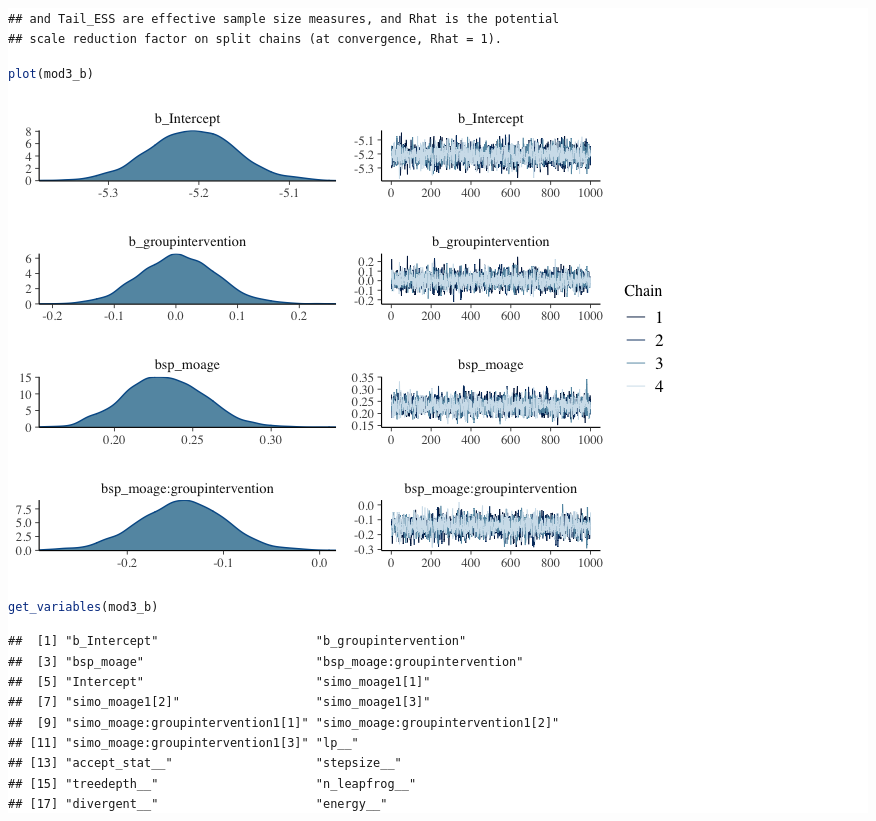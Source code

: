     ## and Tail_ESS are effective sample size measures, and Rhat is the potential
    ## scale reduction factor on split chains (at convergence, Rhat = 1).

``` r
plot(mod3_b)
```

![](README_files/figure-gfm/fit_3b-1.png)

``` r
get_variables(mod3_b)
```

    ##  [1] "b_Intercept"                      "b_groupintervention"             
    ##  [3] "bsp_moage"                        "bsp_moage:groupintervention"     
    ##  [5] "Intercept"                        "simo_moage1[1]"                  
    ##  [7] "simo_moage1[2]"                   "simo_moage1[3]"                  
    ##  [9] "simo_moage:groupintervention1[1]" "simo_moage:groupintervention1[2]"
    ## [11] "simo_moage:groupintervention1[3]" "lp__"                            
    ## [13] "accept_stat__"                    "stepsize__"                      
    ## [15] "treedepth__"                      "n_leapfrog__"                    
    ## [17] "divergent__"                      "energy__"
